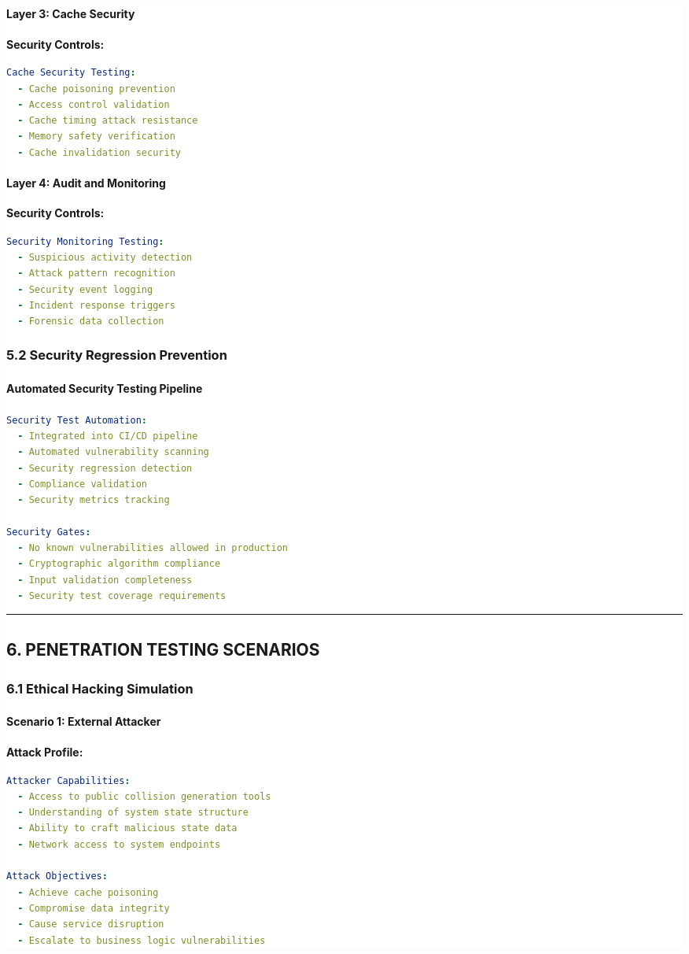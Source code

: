 #### Layer 3: Cache Security
**Security Controls:**
```yaml
Cache Security Testing:
  - Cache poisoning prevention
  - Access control validation
  - Cache timing attack resistance
  - Memory safety verification
  - Cache invalidation security
```

#### Layer 4: Audit and Monitoring
**Security Controls:**
```yaml
Security Monitoring Testing:
  - Suspicious activity detection
  - Attack pattern recognition
  - Security event logging
  - Incident response triggers
  - Forensic data collection
```

### 5.2 Security Regression Prevention

#### Automated Security Testing Pipeline
```yaml
Security Test Automation:
  - Integrated into CI/CD pipeline
  - Automated vulnerability scanning
  - Security regression detection
  - Compliance validation
  - Security metrics tracking

Security Gates:
  - No known vulnerabilities allowed in production
  - Cryptographic algorithm compliance
  - Input validation completeness
  - Security test coverage requirements
```

---

## 6. PENETRATION TESTING SCENARIOS

### 6.1 Ethical Hacking Simulation

#### Scenario 1: External Attacker
**Attack Profile:**
```yaml
Attacker Capabilities:
  - Access to public collision generation tools
  - Understanding of system state structure
  - Ability to craft malicious state data
  - Network access to system endpoints

Attack Objectives:
  - Achieve cache poisoning
  - Compromise data integrity  
  - Cause service disruption
  - Escalate to business logic vulnerabilities
```
